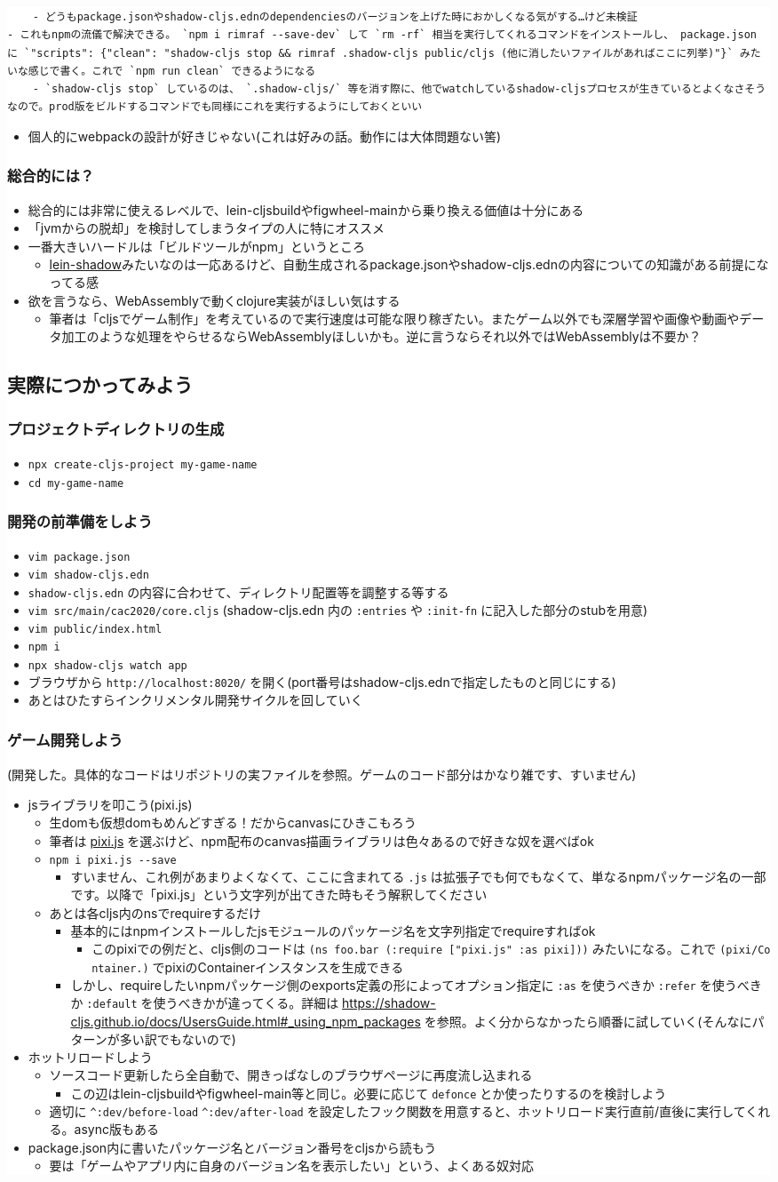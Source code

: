         - どうもpackage.jsonやshadow-cljs.ednのdependenciesのバージョンを上げた時におかしくなる気がする…けど未検証
    - これもnpmの流儀で解決できる。 `npm i rimraf --save-dev` して `rm -rf` 相当を実行してくれるコマンドをインストールし、 package.json に `"scripts": {"clean": "shadow-cljs stop && rimraf .shadow-cljs public/cljs (他に消したいファイルがあればここに列挙)"}` みたいな感じで書く。これで `npm run clean` できるようになる
        - `shadow-cljs stop` しているのは、 `.shadow-cljs/` 等を消す際に、他でwatchしているshadow-cljsプロセスが生きているとよくなさそうなので。prod版をビルドするコマンドでも同様にこれを実行するようにしておくといい
- 個人的にwebpackの設計が好きじゃない(これは好みの話。動作には大体問題ない筈)


### 総合的には？

- 総合的には非常に使えるレベルで、lein-cljsbuildやfigwheel-mainから乗り換える価値は十分にある
- 「jvmからの脱却」を検討してしまうタイプの人に特にオススメ
- 一番大きいハードルは「ビルドツールがnpm」というところ
    - [lein-shadow](https://gitlab.com/nikperic/lein-shadow)みたいなのは一応あるけど、自動生成されるpackage.jsonやshadow-cljs.ednの内容についての知識がある前提になってる感
- 欲を言うなら、WebAssemblyで動くclojure実装がほしい気はする
    - 筆者は「cljsでゲーム制作」を考えているので実行速度は可能な限り稼ぎたい。またゲーム以外でも深層学習や画像や動画やデータ加工のような処理をやらせるならWebAssemblyほしいかも。逆に言うならそれ以外ではWebAssemblyは不要か？


## 実際につかってみよう

### プロジェクトディレクトリの生成

- `npx create-cljs-project my-game-name`
- `cd my-game-name`


### 開発の前準備をしよう

- `vim package.json`
- `vim shadow-cljs.edn`
- `shadow-cljs.edn` の内容に合わせて、ディレクトリ配置等を調整する等する
- `vim src/main/cac2020/core.cljs` (shadow-cljs.edn 内の `:entries` や `:init-fn` に記入した部分のstubを用意)
- `vim public/index.html`
- `npm i`
- `npx shadow-cljs watch app`
- ブラウザから `http://localhost:8020/` を開く(port番号はshadow-cljs.ednで指定したものと同じにする)
- あとはひたすらインクリメンタル開発サイクルを回していく


### ゲーム開発しよう

(開発した。具体的なコードはリポジトリの実ファイルを参照。ゲームのコード部分はかなり雑です、すいません)

- jsライブラリを叩こう(pixi.js)
    - 生domも仮想domもめんどすぎる！だからcanvasにひきこもろう
    - 筆者は [pixi.js](https://github.com/pixijs/pixi.js) を選ぶけど、npm配布のcanvas描画ライブラリは色々あるので好きな奴を選べばok
    - `npm i pixi.js --save`
        - すいません、これ例があまりよくなくて、ここに含まれてる `.js` は拡張子でも何でもなくて、単なるnpmパッケージ名の一部です。以降で「pixi.js」という文字列が出てきた時もそう解釈してください
    - あとは各cljs内のnsでrequireするだけ
        - 基本的にはnpmインストールしたjsモジュールのパッケージ名を文字列指定でrequireすればok
            - このpixiでの例だと、cljs側のコードは `(ns foo.bar (:require ["pixi.js" :as pixi]))` みたいになる。これで `(pixi/Container.)` でpixiのContainerインスタンスを生成できる
        - しかし、requireしたいnpmパッケージ側のexports定義の形によってオプション指定に `:as` を使うべきか `:refer` を使うべきか `:default` を使うべきかが違ってくる。詳細は https://shadow-cljs.github.io/docs/UsersGuide.html#_using_npm_packages を参照。よく分からなかったら順番に試していく(そんなにパターンが多い訳でもないので)
- ホットリロードしよう
    - ソースコード更新したら全自動で、開きっぱなしのブラウザページに再度流し込まれる
        - この辺はlein-cljsbuildやfigwheel-main等と同じ。必要に応じて `defonce` とか使ったりするのを検討しよう
    - 適切に `^:dev/before-load` `^:dev/after-load` を設定したフック関数を用意すると、ホットリロード実行直前/直後に実行してくれる。async版もある
- package.json内に書いたパッケージ名とバージョン番号をcljsから読もう
    - 要は「ゲームやアプリ内に自身のバージョン名を表示したい」という、よくある奴対応